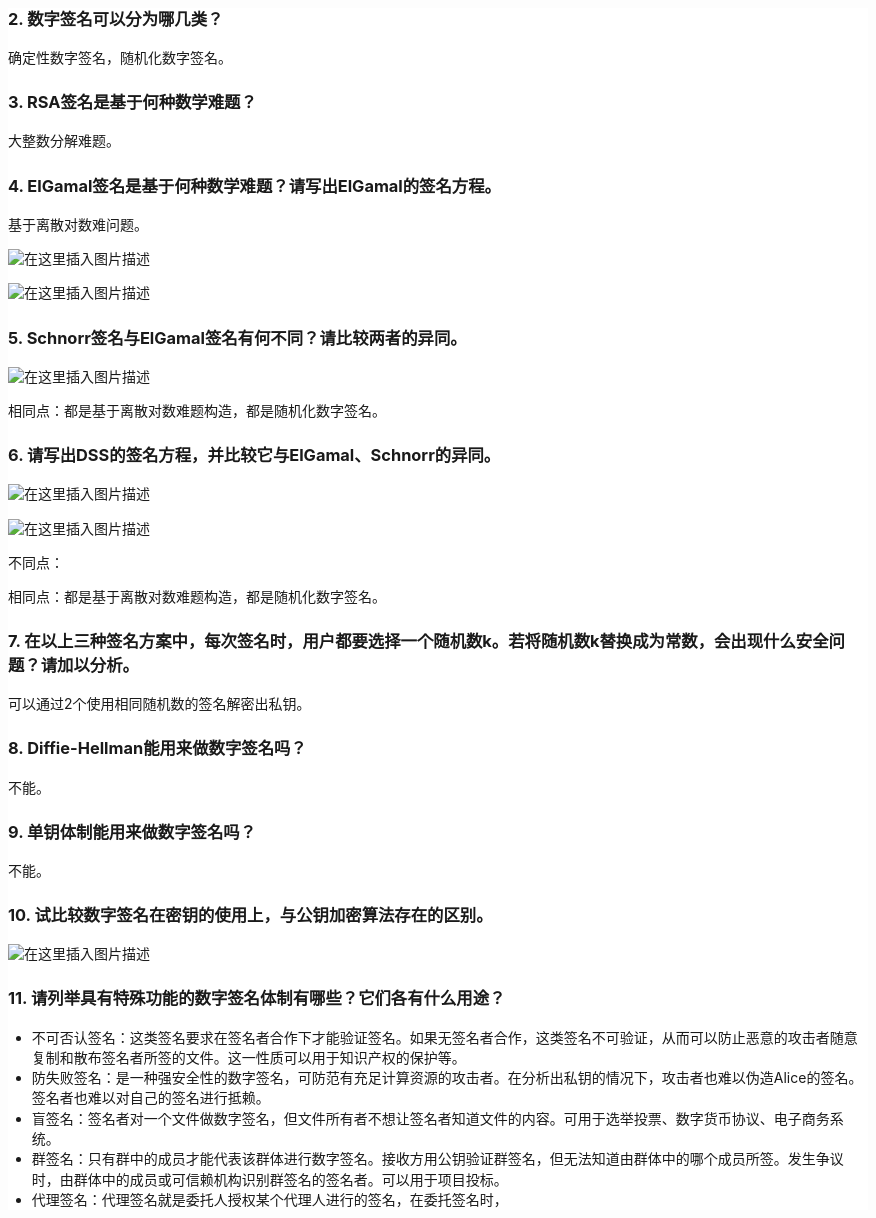 ### 2. 数字签名可以分为哪几类？

确定性数字签名，随机化数字签名。

### 3. RSA签名是基于何种数学难题？

大整数分解难题。

### 4. ElGamal签名是基于何种数学难题？请写出ElGamal的签名方程。

基于离散对数难问题。
  
![在这里插入图片描述](https://i-blog.csdnimg.cn/blog_migrate/30590844c2fd79097f4a154e15774170.png)
  
![在这里插入图片描述](https://i-blog.csdnimg.cn/blog_migrate/9f03b9e7577f16d0eb70d9dcc608569d.png)

### 5. Schnorr签名与ElGamal签名有何不同？请比较两者的异同。

![在这里插入图片描述](https://i-blog.csdnimg.cn/blog_migrate/86dbbb795774cca1983afded7c8f30e4.png)
  
相同点：都是基于离散对数难题构造，都是随机化数字签名。

### 6. 请写出DSS的签名方程，并比较它与ElGamal、Schnorr的异同。

![在这里插入图片描述](https://i-blog.csdnimg.cn/blog_migrate/1e2e92ef52bc690b4338a5978bd120a6.png)
  
![在这里插入图片描述](https://i-blog.csdnimg.cn/blog_migrate/f7daf398ad7ebf99cb9f386dea08196f.png)
  
不同点：
  
相同点：都是基于离散对数难题构造，都是随机化数字签名。

### 7. 在以上三种签名方案中，每次签名时，用户都要选择一个随机数k。若将随机数k替换成为常数，会出现什么安全问题？请加以分析。

可以通过2个使用相同随机数的签名解密出私钥。

### 8. Diffie-Hellman能用来做数字签名吗？

不能。

### 9. 单钥体制能用来做数字签名吗？

不能。

### 10. 试比较数字签名在密钥的使用上，与公钥加密算法存在的区别。

![在这里插入图片描述](https://i-blog.csdnimg.cn/blog_migrate/6548373291176967b041f91d02a07461.png)

### 11. 请列举具有特殊功能的数字签名体制有哪些？它们各有什么用途？

* 不可否认签名：这类签名要求在签名者合作下才能验证签名。如果无签名者合作，这类签名不可验证，从而可以防止恶意的攻击者随意复制和散布签名者所签的文件。这一性质可以用于知识产权的保护等。
* 防失败签名：是一种强安全性的数字签名，可防范有充足计算资源的攻击者。在分析出私钥的情况下，攻击者也难以伪造Alice的签名。签名者也难以对自己的签名进行抵赖。
* 盲签名：签名者对一个文件做数字签名，但文件所有者不想让签名者知道文件的内容。可用于选举投票、数字货币协议、电子商务系统。
* 群签名：只有群中的成员才能代表该群体进行数字签名。接收方用公钥验证群签名，但无法知道由群体中的哪个成员所签。发生争议时，由群体中的成员或可信赖机构识别群签名的签名者。可以用于项目投标。
* 代理签名：代理签名就是委托人授权某个代理人进行的签名，在委托签名时，
    